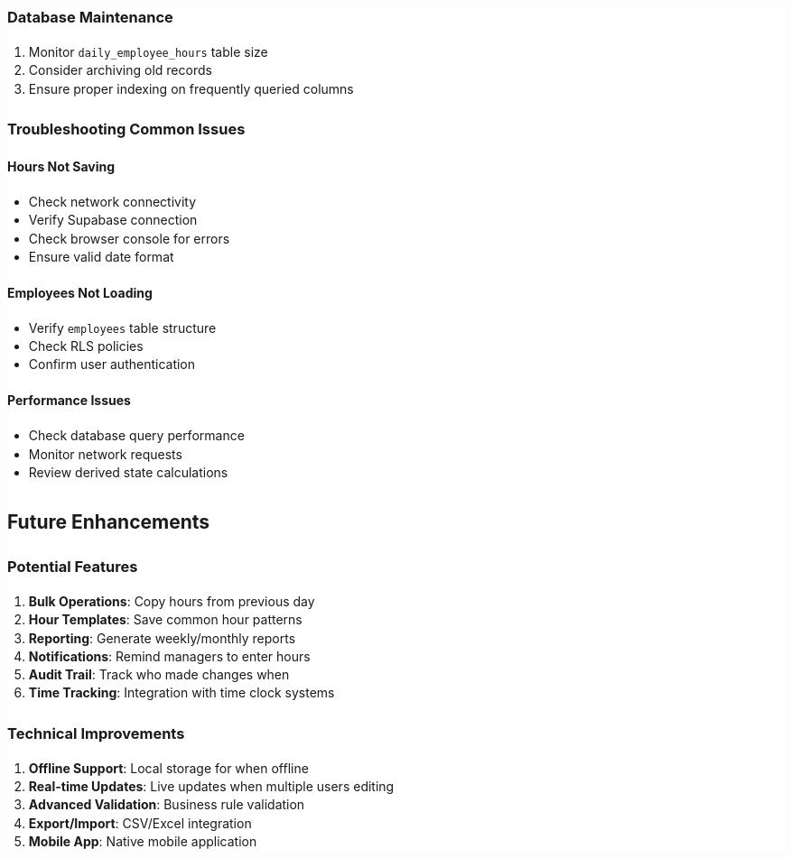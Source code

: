 ### Database Maintenance
1. Monitor `daily_employee_hours` table size
2. Consider archiving old records
3. Ensure proper indexing on frequently queried columns

### Troubleshooting Common Issues

#### Hours Not Saving
- Check network connectivity
- Verify Supabase connection
- Check browser console for errors
- Ensure valid date format

#### Employees Not Loading
- Verify `employees` table structure
- Check RLS policies
- Confirm user authentication

#### Performance Issues
- Check database query performance
- Monitor network requests
- Review derived state calculations

## Future Enhancements

### Potential Features
1. **Bulk Operations**: Copy hours from previous day
2. **Hour Templates**: Save common hour patterns
3. **Reporting**: Generate weekly/monthly reports
4. **Notifications**: Remind managers to enter hours
5. **Audit Trail**: Track who made changes when
6. **Time Tracking**: Integration with time clock systems

### Technical Improvements
1. **Offline Support**: Local storage for when offline
2. **Real-time Updates**: Live updates when multiple users editing
3. **Advanced Validation**: Business rule validation
4. **Export/Import**: CSV/Excel integration
5. **Mobile App**: Native mobile application
